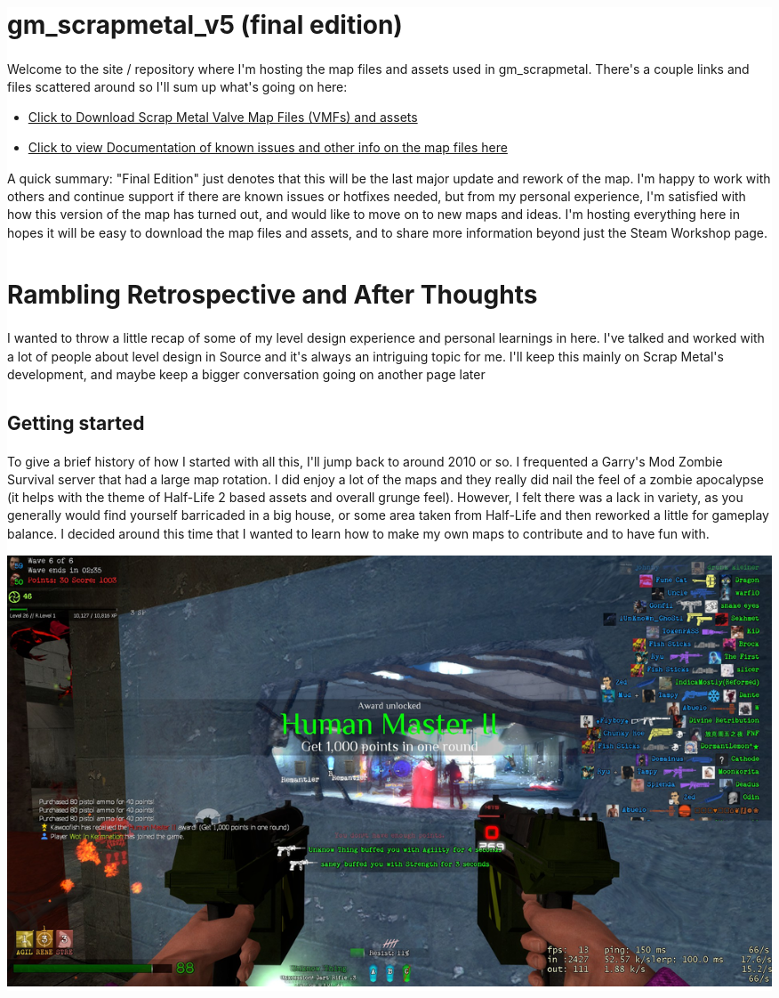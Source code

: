 # gm_scrapmetal_v5 (final edition)

Welcome to the site / repository where I'm hosting the map files and assets used in gm_scrapmetal. There's a couple links and files scattered around so I'll sum up what's going on here:

- [Click to Download Scrap Metal Valve Map Files (VMFs) and assets](https://github.com/kawoofish/gm_scrapmetal/releases/tag/Version-5-Release)

- [Click to view Documentation of known issues and other info on the map files here](/docs.md)

A quick summary: "Final Edition" just denotes that this will be the last major update and rework of the map. I'm happy to work with others and continue support if there are known issues or hotfixes needed, but from my personal experience, I'm satisfied with how this version of the map has turned out, and would like to move on to new maps and ideas. I'm hosting everything here in hopes it will be easy to download the map files and assets, and to share more information beyond just the Steam Workshop page.

# Rambling Retrospective and After Thoughts

I wanted to throw a little recap of some of my level design experience and personal learnings in here. I've talked and worked with a lot of people about level design in Source and it's always an intriguing topic for me. I'll keep this mainly on Scrap Metal's development, and maybe keep a bigger conversation going on another page later

## Getting started

To give a brief history of how I started with all this, I'll jump back to around 2010 or so. I frequented a Garry's Mod Zombie Survival server that had a large map rotation. I did enjoy a lot of the maps and they really did nail the feel of a zombie apocalypse (it helps with the theme of Half-Life 2 based assets and overall grunge feel). However, I felt there was a lack in variety, as you generally would find yourself barricaded in a big house, or some area taken from Half-Life and then reworked a little for gameplay balance. I decided around this time that I wanted to learn how to make my own maps to contribute and to have fun with.

![Zombie Survival](/img/sunrust.jpg)
